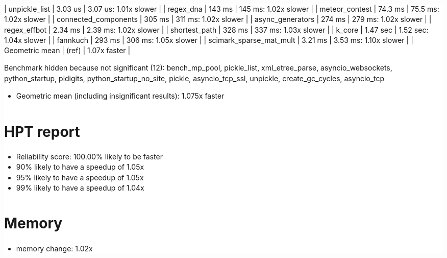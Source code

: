 | unpickle_list                    | 3.03 us                                                                                                         | 3.07 us: 1.01x slower                                                                                               |
| regex_dna                        | 143 ms                                                                                                          | 145 ms: 1.02x slower                                                                                                |
| meteor_contest                   | 74.3 ms                                                                                                         | 75.5 ms: 1.02x slower                                                                                               |
| connected_components             | 305 ms                                                                                                          | 311 ms: 1.02x slower                                                                                                |
| async_generators                 | 274 ms                                                                                                          | 279 ms: 1.02x slower                                                                                                |
| regex_effbot                     | 2.34 ms                                                                                                         | 2.39 ms: 1.02x slower                                                                                               |
| shortest_path                    | 328 ms                                                                                                          | 337 ms: 1.03x slower                                                                                                |
| k_core                           | 1.47 sec                                                                                                        | 1.52 sec: 1.04x slower                                                                                              |
| fannkuch                         | 293 ms                                                                                                          | 306 ms: 1.05x slower                                                                                                |
| scimark_sparse_mat_mult          | 3.21 ms                                                                                                         | 3.53 ms: 1.10x slower                                                                                               |
| Geometric mean                   | (ref)                                                                                                           | 1.07x faster                                                                                                        |

Benchmark hidden because not significant (12): bench_mp_pool, pickle_list, xml_etree_parse, asyncio_websockets, python_startup, pidigits, python_startup_no_site, pickle, asyncio_tcp_ssl, unpickle, create_gc_cycles, asyncio_tcp

- Geometric mean (including insignificant results): 1.075x faster

# HPT report

- Reliability score: 100.00% likely to be faster
- 90% likely to have a speedup of 1.05x
- 95% likely to have a speedup of 1.05x
- 99% likely to have a speedup of 1.04x

# Memory
- memory change: 1.02x